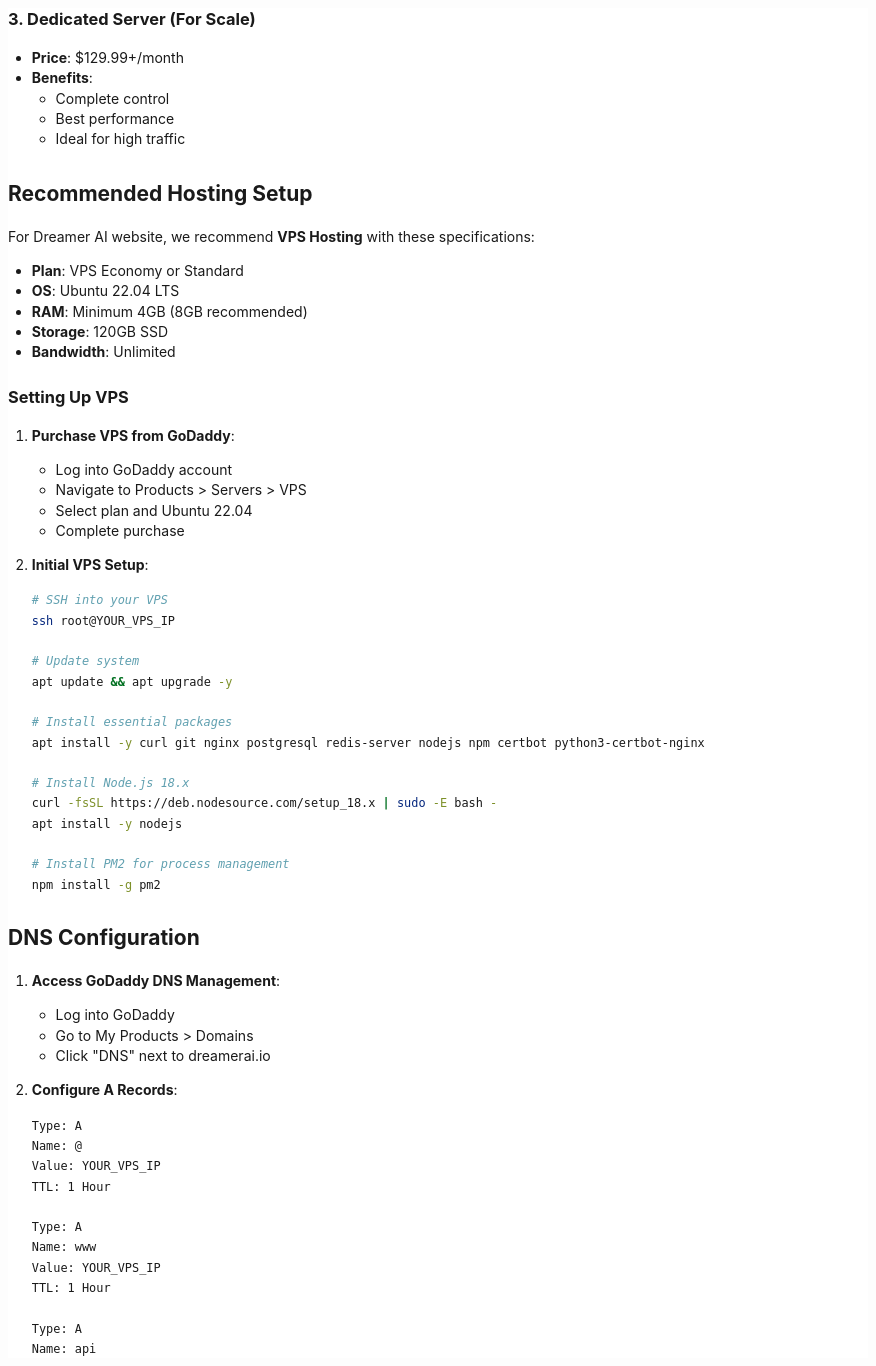 ### 3. **Dedicated Server** (For Scale)
- **Price**: $129.99+/month
- **Benefits**:
  - Complete control
  - Best performance
  - Ideal for high traffic

## Recommended Hosting Setup

For Dreamer AI website, we recommend **VPS Hosting** with these specifications:
- **Plan**: VPS Economy or Standard
- **OS**: Ubuntu 22.04 LTS
- **RAM**: Minimum 4GB (8GB recommended)
- **Storage**: 120GB SSD
- **Bandwidth**: Unlimited

### Setting Up VPS

1. **Purchase VPS from GoDaddy**:
   - Log into GoDaddy account
   - Navigate to Products > Servers > VPS
   - Select plan and Ubuntu 22.04
   - Complete purchase

2. **Initial VPS Setup**:
   ```bash
   # SSH into your VPS
   ssh root@YOUR_VPS_IP

   # Update system
   apt update && apt upgrade -y

   # Install essential packages
   apt install -y curl git nginx postgresql redis-server nodejs npm certbot python3-certbot-nginx

   # Install Node.js 18.x
   curl -fsSL https://deb.nodesource.com/setup_18.x | sudo -E bash -
   apt install -y nodejs

   # Install PM2 for process management
   npm install -g pm2
   ```

## DNS Configuration

1. **Access GoDaddy DNS Management**:
   - Log into GoDaddy
   - Go to My Products > Domains
   - Click "DNS" next to dreamerai.io

2. **Configure A Records**:
   ```
   Type: A
   Name: @
   Value: YOUR_VPS_IP
   TTL: 1 Hour

   Type: A
   Name: www
   Value: YOUR_VPS_IP
   TTL: 1 Hour

   Type: A
   Name: api
   ```